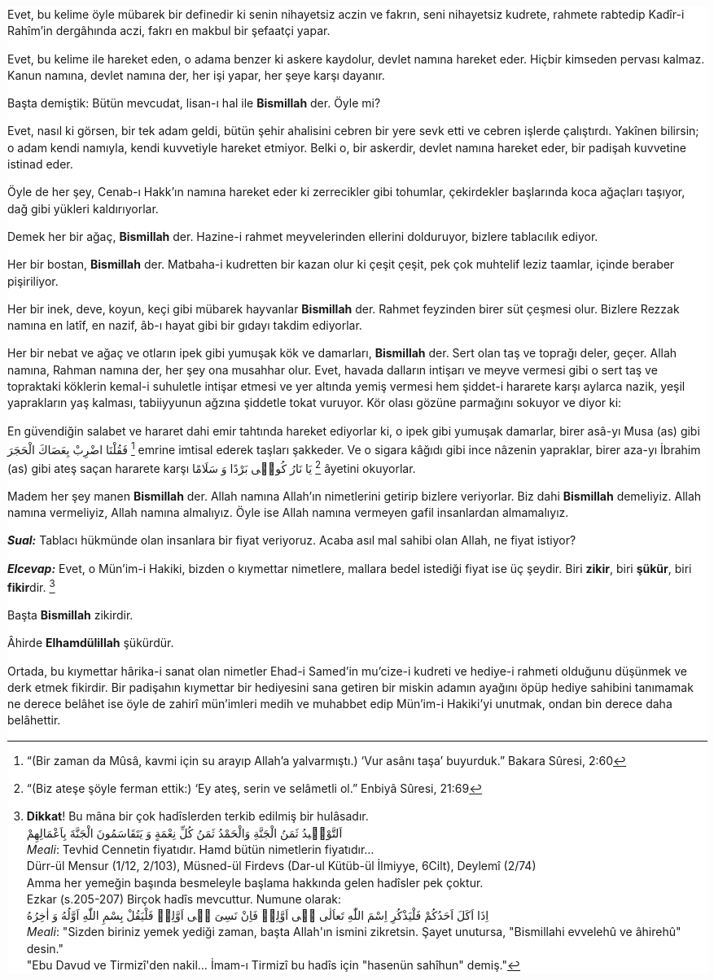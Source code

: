 Evet, bu kelime öyle mübarek bir definedir ki senin nihayetsiz aczin ve fakrın, seni nihayetsiz kudrete, rahmete rabtedip Kadîr-i Rahîm’in dergâhında aczi, fakrı en makbul bir şefaatçi yapar.

Evet, bu kelime ile hareket eden, o adama benzer ki askere kaydolur, devlet namına hareket eder. Hiçbir kimseden pervası kalmaz. Kanun namına, devlet namına der, her işi yapar, her şeye karşı dayanır.

Başta demiştik: Bütün mevcudat, lisan-ı hal ile **Bismillah** der. Öyle mi?

Evet, nasıl ki görsen, bir tek adam geldi, bütün şehir ahalisini cebren bir yere sevk etti ve cebren işlerde çalıştırdı. Yakînen bilirsin; o adam kendi namıyla, kendi kuvvetiyle hareket etmiyor. Belki o, bir askerdir, devlet namına hareket eder, bir padişah kuvvetine istinad eder.

Öyle de her şey, Cenab-ı Hakk’ın namına hareket eder ki zerrecikler gibi tohumlar, çekirdekler başlarında koca ağaçları taşıyor, dağ gibi yükleri kaldırıyorlar.

Demek her bir ağaç, **Bismillah** der. Hazine-i rahmet meyvelerinden ellerini dolduruyor, bizlere tablacılık ediyor.

Her bir bostan, **Bismillah** der. Matbaha-i kudretten bir kazan olur ki çeşit çeşit, pek çok muhtelif leziz taamlar, içinde beraber pişiriliyor.

Her bir inek, deve, koyun, keçi gibi mübarek hayvanlar **Bismillah** der. Rahmet feyzinden birer süt çeşmesi olur. Bizlere Rezzak namına en latîf, en nazif, âb-ı hayat gibi bir gıdayı takdim ediyorlar.

Her bir nebat ve ağaç ve otların ipek gibi yumuşak kök ve damarları, **Bismillah** der. Sert olan taş ve toprağı deler, geçer. Allah namına, Rahman namına der, her şey ona musahhar olur. Evet, havada dalların intişarı ve meyve vermesi gibi o sert taş ve topraktaki köklerin kemal-i suhuletle intişar etmesi ve yer altında yemiş vermesi hem şiddet-i hararete karşı aylarca nazik, yeşil yaprakların yaş kalması, tabiiyyunun ağzına şiddetle tokat vuruyor. Kör olası gözüne parmağını sokuyor ve diyor ki:

En güvendiğin salabet ve hararet dahi emir tahtında hareket ediyorlar ki, o ipek gibi yumuşak damarlar, birer asâ-yı Musa (as) gibi <span class="arabic" dir="rtl">فَقُلْنَا اضْرِبْ بِعَصَاكَ الْحَجَرَ</span> [^1] emrine imtisal ederek taşları şakkeder. Ve o sigara kâğıdı gibi ince nâzenin yapraklar, birer aza-yı İbrahim (as) gibi ateş saçan hararete karşı <span class="arabic" dir="rtl">يَا نَارُ كُونٖى بَرْدًا وَ سَلَامًا</span> [^2] âyetini okuyorlar.

Madem her şey manen **Bismillah** der. Allah namına Allah’ın nimetlerini getirip bizlere veriyorlar. Biz dahi **Bismillah** demeliyiz. Allah namına vermeliyiz, Allah namına almalıyız. Öyle ise Allah namına vermeyen gafil insanlardan almamalıyız.

***Sual:*** Tablacı hükmünde olan insanlara bir fiyat veriyoruz. Acaba asıl mal sahibi olan Allah, ne fiyat istiyor?

***Elcevap:*** Evet, o Mün’im-i Hakiki, bizden o kıymettar nimetlere, mallara bedel istediği fiyat ise üç şeydir. Biri **zikir**, biri **şükür**, biri **fikir**dir. [^kk1]

Başta **Bismillah** zikirdir.

Âhirde **Elhamdülillah** şükürdür.

Ortada, bu kıymettar hârika-i sanat olan nimetler Ehad-i Samed’in mu’cize-i kudreti ve hediye-i rahmeti olduğunu düşünmek ve derk etmek fikirdir. Bir padişahın kıymettar bir hediyesini sana getiren bir miskin adamın ayağını öpüp hediye sahibini tanımamak ne derece belâhet ise öyle de zahirî mün’imleri medih ve muhabbet edip Mün’im-i Hakiki’yi unutmak, ondan bin derece daha belâhettir.


[^1]: “(Bir zaman da Mûsâ, kavmi için su arayıp Allah’a yalvarmıştı.) ‘Vur asânı taşa’ buyurduk.” Bakara Sûresi, 2:60
[^2]: “(Biz ateşe şöyle ferman ettik:) ‘Ey ateş, serin ve selâmetli ol.” Enbiyâ Sûresi, 21:69
[^kk1]: **Dikkat**! Bu mâna bir çok hadîslerden terkib edilmiş bir hulâsadır.<br><span class="arabic" dir="rtl">اَلتَّوْح۪يدُ ثَمَنُ الْجَنَّةِ وَالْحَمْدُ ثَمَنُ كُلِّ نِعْمَةٍ وَ يَتَقَاسَمُونَ الْجَنَّةَ بِاَعْمَالِهِمْ</span><br>*Meali*: Tevhid Cennetin fiyatıdır. Hamd bütün nimetlerin fiyatıdır…<br>Dürr-ül Mensur (1/12, 2/103), Müsned-ül Firdevs (Dar-ul Kütüb-ül İlmiyye, 6Cilt), Deylemî (2/74)<br>Amma her yemeğin başında besmeleyle başlama hakkında gelen hadîsler pek çoktur.<br>Ezkar (s.205-207) Birçok hadîs mevcuttur. Numune olarak:<br> <span class="arabic" dir="rtl">اِذَا اَكَلَ اَحَدُكُمْ فَلْيَذْكُرِ اِسْمَ اللّٰهِ تَعاَلٰى ف۪ى اَوَّلِه۪ فَاِنْ نَسِىَ ف۪ى اَوَّلِه۪ فَلْيَقُلْ بِسْمِ اللّٰهِ اَوَّلُهُ وَ اٰخِرُهُ</span><br>*Meali*: "Sizden biriniz yemek yediği zaman, başta Allah'ın ismini zikretsin. Şayet unutursa, "Bismillahi evvelehû ve âhirehû" desin."<br>"Ebu Davud ve Tirmizî'den nakil… İmam-ı Tirmizî bu hadîs için "hasenün sahîhun" demiş."